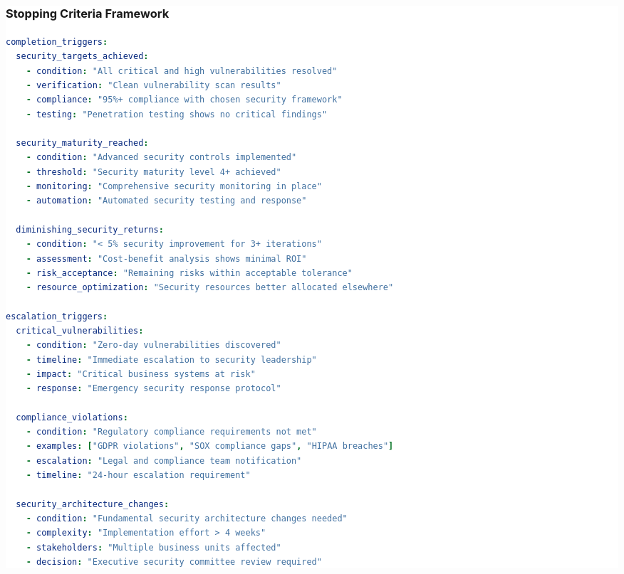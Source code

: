   <category name="Access Control">
    <metric name="Privileged Access Reduction" target="> 70% reduction in admin privileges" />
    <metric name="MFA Coverage" target="100% MFA coverage for privileged accounts" />
    <metric name="Password Policy Compliance" target="100% strong password policy adherence" />
    <metric name="Session Management" target="Secure session handling with proper timeouts" />
  </category>
  
  <category name="Defense in Depth">
    <metric name="Layered Security" target="Multiple security controls protecting critical assets" />
    <metric name="Fail Secure Design" target="Systems fail to secure state by default" />
    <metric name="Principle Least Privilege" target="Minimal necessary access granted" />
    <metric name="Security by Design" target="Security integrated into development process" />
  </category>
  
  <category name="Incident Readiness">
    <metric name="Response Procedures" target="Documented and tested incident response plans" />
    <metric name="Forensic Capability" target="Ability to investigate and analyze incidents" />
    <metric name="Recovery Procedures" target="Tested backup and recovery processes" />
    <metric name="Stakeholder Communication" target="Clear incident communication protocols" />
  </category>
</success_metrics>

### Stopping Criteria Framework

```yaml
completion_triggers:
  security_targets_achieved:
    - condition: "All critical and high vulnerabilities resolved"
    - verification: "Clean vulnerability scan results"
    - compliance: "95%+ compliance with chosen security framework"
    - testing: "Penetration testing shows no critical findings"
  
  security_maturity_reached:
    - condition: "Advanced security controls implemented"
    - threshold: "Security maturity level 4+ achieved"
    - monitoring: "Comprehensive security monitoring in place"
    - automation: "Automated security testing and response"
  
  diminishing_security_returns:
    - condition: "< 5% security improvement for 3+ iterations"
    - assessment: "Cost-benefit analysis shows minimal ROI"
    - risk_acceptance: "Remaining risks within acceptable tolerance"
    - resource_optimization: "Security resources better allocated elsewhere"

escalation_triggers:
  critical_vulnerabilities:
    - condition: "Zero-day vulnerabilities discovered"
    - timeline: "Immediate escalation to security leadership"
    - impact: "Critical business systems at risk"
    - response: "Emergency security response protocol"
  
  compliance_violations:
    - condition: "Regulatory compliance requirements not met"
    - examples: ["GDPR violations", "SOX compliance gaps", "HIPAA breaches"]
    - escalation: "Legal and compliance team notification"
    - timeline: "24-hour escalation requirement"
  
  security_architecture_changes:
    - condition: "Fundamental security architecture changes needed"
    - complexity: "Implementation effort > 4 weeks"
    - stakeholders: "Multiple business units affected"
    - decision: "Executive security committee review required"
```
